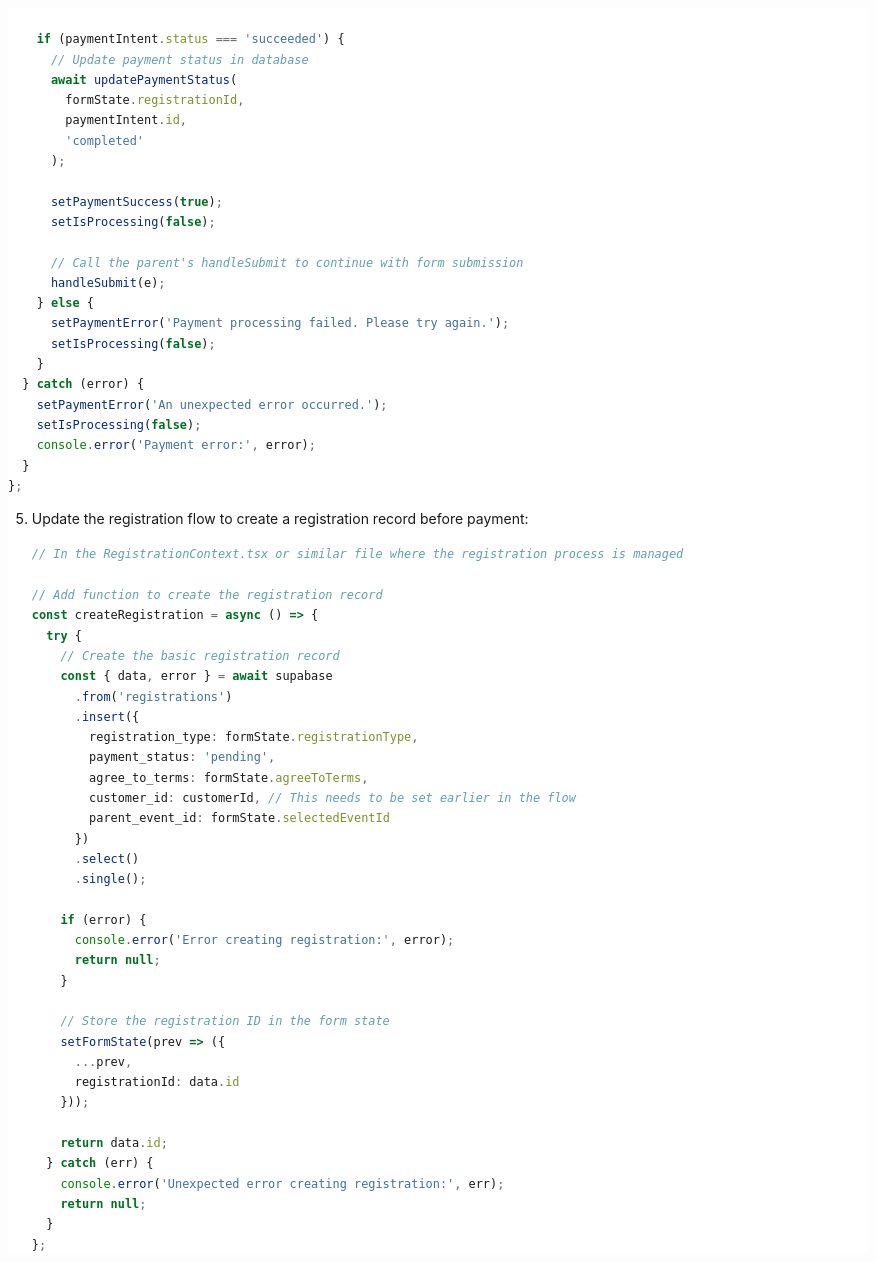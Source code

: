    ```typescript
       
       if (paymentIntent.status === 'succeeded') {
         // Update payment status in database
         await updatePaymentStatus(
           formState.registrationId, 
           paymentIntent.id, 
           'completed'
         );
         
         setPaymentSuccess(true);
         setIsProcessing(false);
         
         // Call the parent's handleSubmit to continue with form submission
         handleSubmit(e);
       } else {
         setPaymentError('Payment processing failed. Please try again.');
         setIsProcessing(false);
       }
     } catch (error) {
       setPaymentError('An unexpected error occurred.');
       setIsProcessing(false);
       console.error('Payment error:', error);
     }
   };
   ```

5. Update the registration flow to create a registration record before payment:

   ```typescript
   // In the RegistrationContext.tsx or similar file where the registration process is managed
   
   // Add function to create the registration record
   const createRegistration = async () => {
     try {
       // Create the basic registration record
       const { data, error } = await supabase
         .from('registrations')
         .insert({
           registration_type: formState.registrationType,
           payment_status: 'pending',
           agree_to_terms: formState.agreeToTerms,
           customer_id: customerId, // This needs to be set earlier in the flow
           parent_event_id: formState.selectedEventId
         })
         .select()
         .single();
       
       if (error) {
         console.error('Error creating registration:', error);
         return null;
       }
       
       // Store the registration ID in the form state
       setFormState(prev => ({
         ...prev,
         registrationId: data.id
       }));
       
       return data.id;
     } catch (err) {
       console.error('Unexpected error creating registration:', err);
       return null;
     }
   };
   ```